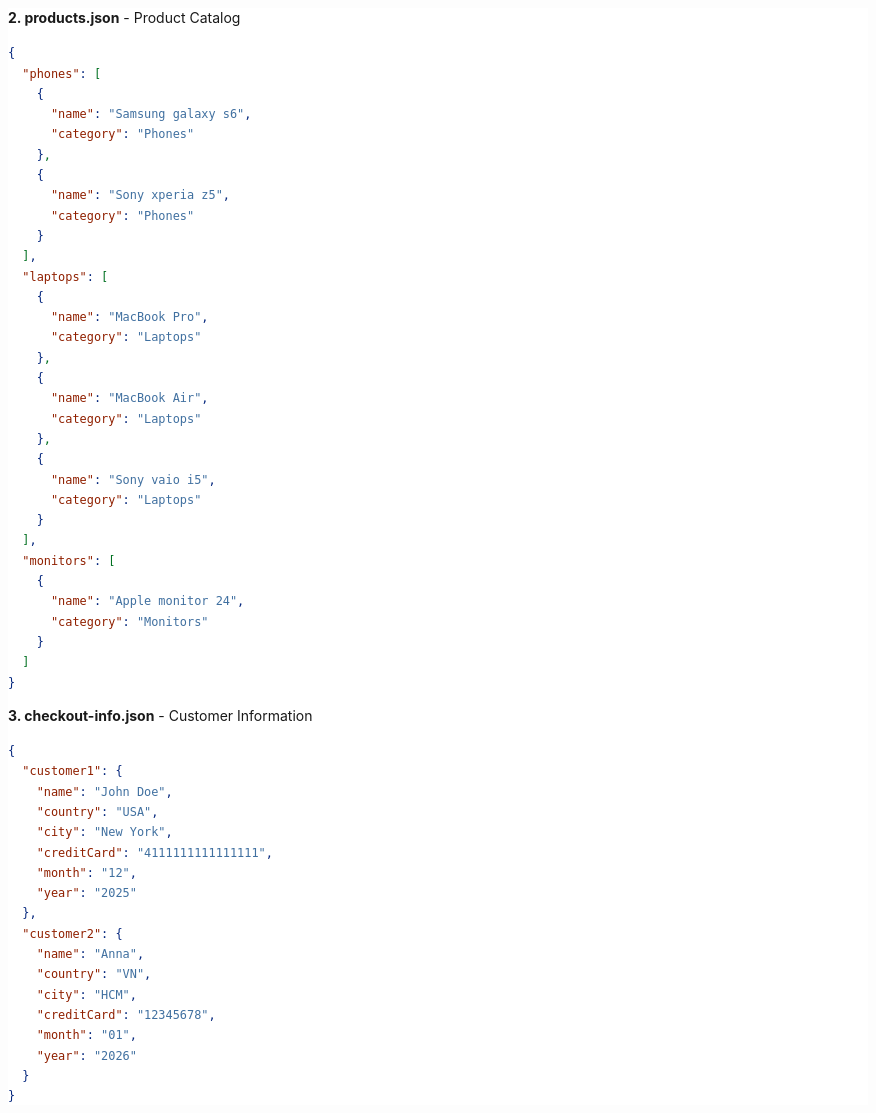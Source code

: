 **2. products.json** - Product Catalog
```json
{
  "phones": [
    {
      "name": "Samsung galaxy s6",
      "category": "Phones"
    },
    {
      "name": "Sony xperia z5",
      "category": "Phones"
    }
  ],
  "laptops": [
    {
      "name": "MacBook Pro",
      "category": "Laptops"
    },
    {
      "name": "MacBook Air",
      "category": "Laptops"
    },
    {
      "name": "Sony vaio i5",
      "category": "Laptops"
    }
  ],
  "monitors": [
    {
      "name": "Apple monitor 24",
      "category": "Monitors"
    }
  ]
}
```

**3. checkout-info.json** - Customer Information
```json
{
  "customer1": {
    "name": "John Doe",
    "country": "USA",
    "city": "New York",
    "creditCard": "4111111111111111",
    "month": "12",
    "year": "2025"
  },
  "customer2": {
    "name": "Anna",
    "country": "VN",
    "city": "HCM",
    "creditCard": "12345678",
    "month": "01",
    "year": "2026"
  }
}
```
